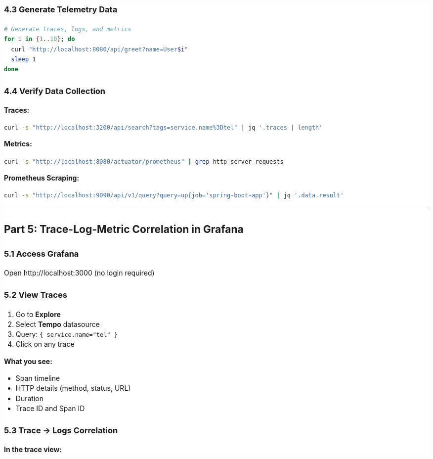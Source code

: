 ```bash
```

### 4.3 Generate Telemetry Data

```bash
# Generate traces, logs, and metrics
for i in {1..10}; do
  curl "http://localhost:8080/api/greet?name=User$i"
  sleep 1
done
```

### 4.4 Verify Data Collection

**Traces:**
```bash
curl -s "http://localhost:3200/api/search?tags=service.name%3Dtel" | jq '.traces | length'
```

**Metrics:**
```bash
curl -s "http://localhost:8080/actuator/prometheus" | grep http_server_requests
```

**Prometheus Scraping:**
```bash
curl -s "http://localhost:9090/api/v1/query?query=up{job='spring-boot-app'}" | jq '.data.result'
```

---

## Part 5: Trace-Log-Metric Correlation in Grafana

### 5.1 Access Grafana

Open http://localhost:3000 (no login required)

### 5.2 View Traces

1. Go to **Explore**
2. Select **Tempo** datasource
3. Query: `{ service.name="tel" }`
4. Click on any trace

**What you see:**
- Span timeline
- HTTP details (method, status, URL)
- Duration
- Trace ID and Span ID

### 5.3 Trace → Logs Correlation

**In the trace view:**
